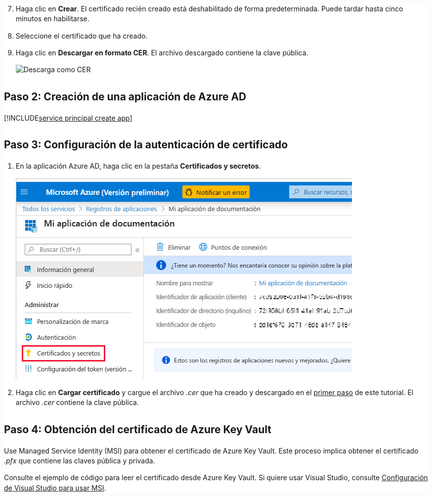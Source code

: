 7. Haga clic en **Crear**. El certificado recién creado está deshabilitado de forma predeterminada. Puede tardar hasta cinco minutos en habilitarse.

8. Seleccione el certificado que ha creado.

9. Haga clic en **Descargar en formato CER**. El archivo descargado contiene la clave pública.

    ![Descarga como CER](media/embed-service-principal-certificate/download-cer.png)

## <a name="step-2---create-an-azure-ad-application"></a>Paso 2: Creación de una aplicación de Azure AD

[!INCLUDE[service principal create app](../../includes/service-principal-create-app.md)]

## <a name="step-3---set-up-certificate-authentication"></a>Paso 3: Configuración de la autenticación de certificado

1. En la aplicación Azure AD, haga clic en la pestaña **Certificados y secretos**.

     ![identificador de aplicación](media/embed-service-principal/certificates-and-secrets.png)

2. Haga clic en **Cargar certificado** y cargue el archivo *.cer* que ha creado y descargado en el [primer paso](#step-1---create-a-certificate) de este tutorial. El archivo *.cer* contiene la clave pública.

## <a name="step-4---get-the-certificate-from-azure-key-vault"></a>Paso 4: Obtención del certificado de Azure Key Vault

Use Managed Service Identity (MSI) para obtener el certificado de Azure Key Vault. Este proceso implica obtener el certificado *.pfx* que contiene las claves pública y privada.

Consulte el ejemplo de código para leer el certificado desde Azure Key Vault. Si quiere usar Visual Studio, consulte [Configuración de Visual Studio para usar MSI](#configure-visual-studio-to-use-msi).
